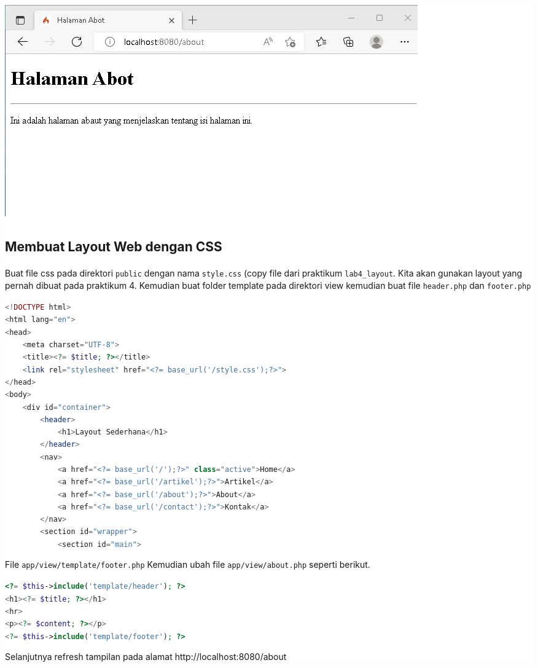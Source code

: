 ![img8](img/5.3.PNG)

## Membuat Layout Web dengan CSS
Buat file css pada direktori ``public`` dengan nama ``style.css`` (copy file dari praktikum ``lab4_layout``. Kita akan gunakan layout yang pernah dibuat pada praktikum 4.
Kemudian buat folder template pada direktori view kemudian buat file ``header.php`` dan ``footer.php``
```php
<!DOCTYPE html>
<html lang="en">
<head>
    <meta charset="UTF-8">
    <title><?= $title; ?></title>
    <link rel="stylesheet" href="<?= base_url('/style.css');?>">
</head>
<body>
    <div id="container">
        <header>
            <h1>Layout Sederhana</h1>
        </header>
        <nav>
            <a href="<?= base_url('/');?>" class="active">Home</a>
            <a href="<?= base_url('/artikel');?>">Artikel</a>
            <a href="<?= base_url('/about');?>">About</a>
            <a href="<?= base_url('/contact');?>">Kontak</a>
        </nav>
        <section id="wrapper">
            <section id="main">
```
File ``app/view/template/footer.php``
Kemudian ubah file ``app/view/about.php`` seperti berikut.
```php
<?= $this->include('template/header'); ?>
<h1><?= $title; ?></h1>
<hr>
<p><?= $content; ?></p>
<?= $this->include('template/footer'); ?>
```
Selanjutnya refresh tampilan pada alamat http://localhost:8080/about

